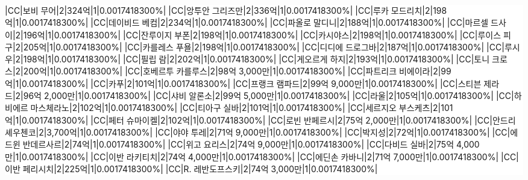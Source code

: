 |CC|보비 무어|2|324억|1|0.0017418300%|
|CC|앙투안 그리즈만|2|336억|1|0.0017418300%|
|CC|루카 모드리치|2|198억|1|0.0017418300%|
|CC|데이비드 베컴|2|234억|1|0.0017418300%|
|CC|파올로 말디니|2|188억|1|0.0017418300%|
|CC|마르셀 드사이|2|196억|1|0.0017418300%|
|CC|잔루이지 부폰|2|198억|1|0.0017418300%|
|CC|카시야스|2|198억|1|0.0017418300%|
|CC|루이스 피구|2|205억|1|0.0017418300%|
|CC|카를레스 푸욜|2|198억|1|0.0017418300%|
|CC|디디에 드로그바|2|187억|1|0.0017418300%|
|CC|루시우|2|198억|1|0.0017418300%|
|CC|필립 람|2|202억|1|0.0017418300%|
|CC|게오르게 하지|2|193억|1|0.0017418300%|
|CC|토니 크로스|2|200억|1|0.0017418300%|
|CC|호베르투 카를루스|2|98억 3,000만|1|0.0017418300%|
|CC|파트리크 비에이라|2|99억|1|0.0017418300%|
|CC|카푸|2|101억|1|0.0017418300%|
|CC|프랭크 램파드|2|99억 9,000만|1|0.0017418300%|
|CC|스티븐 제라드|2|96억 2,000만|1|0.0017418300%|
|CC|샤비 알론소|2|99억 5,000만|1|0.0017418300%|
|CC|라울|2|105억|1|0.0017418300%|
|CC|하비에르 마스체라노|2|102억|1|0.0017418300%|
|CC|티아구 실바|2|101억|1|0.0017418300%|
|CC|세르지오 부스케츠|2|101억|1|0.0017418300%|
|CC|페터 슈마이켈|2|102억|1|0.0017418300%|
|CC|로빈 반페르시|2|75억 2,000만|1|0.0017418300%|
|CC|안드리 셰우첸코|2|3,700억|1|0.0017418300%|
|CC|야야 투레|2|71억 9,000만|1|0.0017418300%|
|CC|박지성|2|72억|1|0.0017418300%|
|CC|에드윈 반데르사르|2|74억|1|0.0017418300%|
|CC|위고 요리스|2|74억 9,000만|1|0.0017418300%|
|CC|다비드 실바|2|75억 4,000만|1|0.0017418300%|
|CC|이반 라키티치|2|74억 4,000만|1|0.0017418300%|
|CC|에딘손 카바니|2|71억 7,000만|1|0.0017418300%|
|CC|이반 페리시치|2|225억|1|0.0017418300%|
|CC|R. 레반도프스키|2|74억 3,000만|1|0.0017418300%|